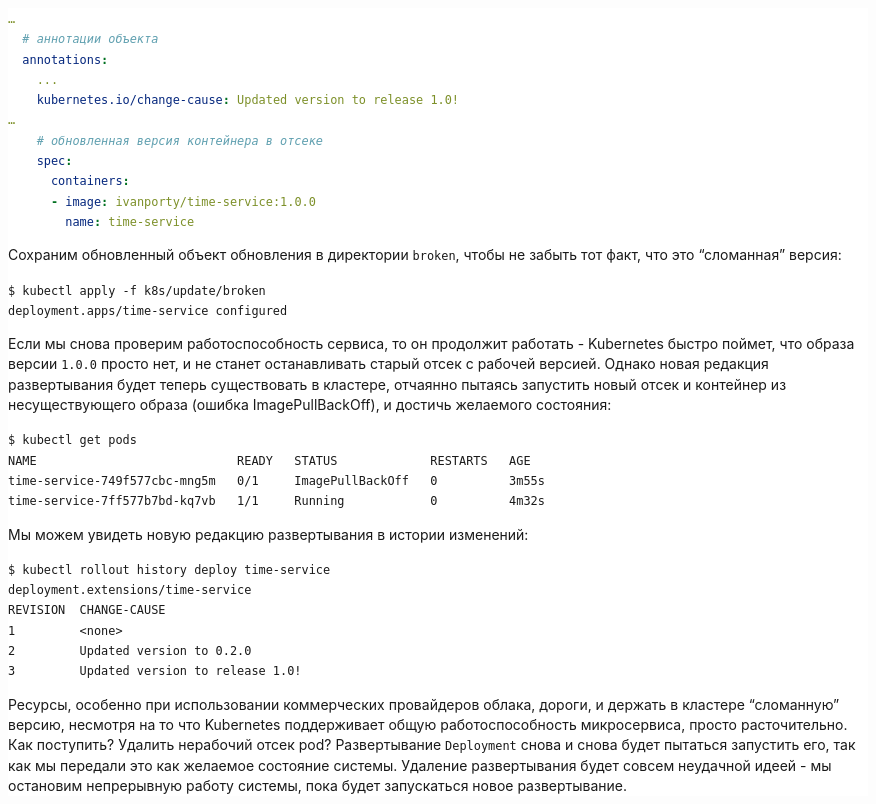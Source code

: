 ```yaml
…
  # аннотации объекта
  annotations:
    ...
    kubernetes.io/change-cause: Updated version to release 1.0!
…
    # обновленная версия контейнера в отсеке    
    spec:
      containers:
      - image: ivanporty/time-service:1.0.0
        name: time-service

```

Сохраним обновленный объект обновления в директории `broken`, чтобы не забыть тот факт, что это “сломанная” версия:

```console
$ kubectl apply -f k8s/update/broken
deployment.apps/time-service configured

```

Если мы снова проверим работоспособность сервиса, то он продолжит работать - Kubernetes быстро поймет, что образа версии `1.0.0` просто нет,  и не станет останавливать старый отсек с рабочей версией. Однако новая редакция развертывания будет теперь существовать в кластере, отчаянно пытаясь запустить новый отсек и контейнер из несуществующего образа (ошибка ImagePullBackOff), и достичь желаемого состояния:

```console
$ kubectl get pods
NAME                            READY   STATUS             RESTARTS   AGE
time-service-749f577cbc-mng5m   0/1     ImagePullBackOff   0          3m55s
time-service-7ff577b7bd-kq7vb   1/1     Running            0          4m32s

```

Мы можем увидеть новую редакцию развертывания в истории изменений:

```console
$ kubectl rollout history deploy time-service
deployment.extensions/time-service 
REVISION  CHANGE-CAUSE
1         <none>
2         Updated version to 0.2.0
3         Updated version to release 1.0!

```

Ресурсы, особенно при использовании коммерческих провайдеров облака, дороги, и держать в кластере “сломанную” версию, несмотря на то что Kubernetes поддерживает общую работоспособность микросервиса, просто расточительно. Как поступить? Удалить нерабочий отсек pod? Развертывание `Deployment` снова и снова будет пытаться запустить его, так как мы передали это как желаемое состояние системы. Удаление развертывания будет совсем неудачной идеей - мы остановим непрерывную работу системы, пока будет запускаться новое развертывание. 
